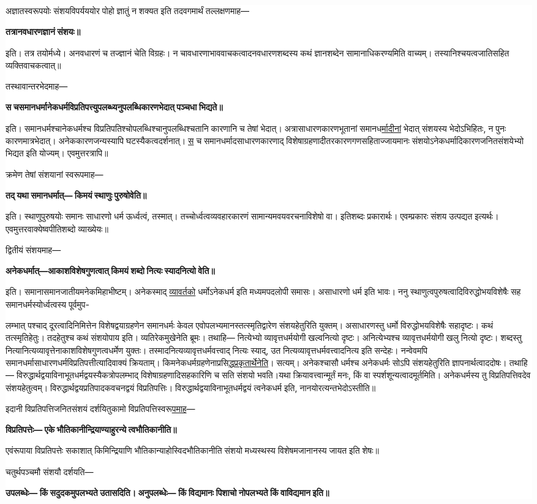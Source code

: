  अज्ञातस्वरूपयोः संशयविपर्यययोर पोहो ज्ञातुं न शक्यत इति तदवगमार्थं तल्लक्षणमाह—

**तत्रानवधारणज्ञानं संशयः॥**

 इति। तत्र तयोर्मध्ये। अनवधारणं च तज्ज्ञानं चेति विग्रहः। न चावधारणाभाववाचकत्वादनवधारणशब्दस्य कथं ज्ञानशब्देन सामानाधिकरण्यमिति वाच्यम्। तस्यानिश्चयत्वजातिसहित व्यक्तिवाचकत्वात्॥

तस्थावान्तरभेदमाह—

**स चसमानधर्मानेकधर्मविप्रतिपत्त्युपलब्ध्यनुपलब्धिकारणभेदात् पञ्चधा भिद्यते॥**



 इति। समानधर्मश्चानेकधर्मश्च विप्रतिपतिश्चोपलब्धिश्चानुपलब्धिश्चतानि कारणानि च तेषां भेदात्। अत्रासाधारणकारणभूतानां समानध[र्मादीनां](# "'र्मत्वादी' च. पाठः") भेदात् संशयस्य भेदोऽभिहितः, न पुनः कारणमात्रभेदात्। अनेककारणजन्यस्यापि घटस्यैकत्वदर्शनात्। [स](# "एवञ्च ङ. पाठः.") च समानधर्मादसाधारणकारणाद् विशेषाग्रहणादीतरकारणगणसहिताज्जायमानः संशयोऽनेकधर्मादिकारणजनितसंशयेभ्यो भिद्यत इति योज्यम्। एवमुत्तरत्रापि॥

 क्रमेण तेषां संशयानां स्वरूपमाह—

**तद् यथा समानधर्मात्— किमयं स्थाणुः पुरुषोवेति॥**

 इति। स्थाणुपुरुषयोः समानः साधारणो धर्म ऊर्ध्वत्वं, तस्मात्। तच्चोर्ध्वत्वव्यवहारकारणं सामान्यमवयवरचनाविशेषो वा। इतिशब्दः प्रकारार्थः। एवम्प्रकारः संशय उत्पद्यत इत्यर्थः। एवमुत्तरवाक्येष्वपीतिशब्दो व्याख्येयः॥

 द्वितीयं संशयमाह—

**अनेकधर्मात्—आकाशविशेषगुणत्वात् किमयं शब्दो नित्यः स्यादनित्यो वेति॥**

 इति। समानासमानजातीयमनेकमिहाभीष्टम्। अनेकस्माद् [व्यावर्तको](# "'र्तो घ'च. पाठः.") धर्मोऽनेकधर्म इति मध्यमपदलोपी समासः। असाधारणो धर्म इति भावः। ननु स्थाणुत्वपुरुषत्वादिविरुद्धोभयविशेषैः सह समानधर्मस्योर्ध्वत्वस्य पूर्वमुप-



लम्भात् पश्चाद् दूरत्वादिनिमित्तेन विशेषद्वयाग्रहणेन समानधर्मः केवल एवोपलभ्यमानस्तत्स्मृतिद्वारेण संशयहेतुरिति युक्तम्। असाधारणस्तु धर्मो विरुद्धोभयविशेषैः सहादृष्टः। कथं तत्स्मृतिहेतुः। तदहेतुश्च कथं संशयोपाय इति। व्यतिरेकमुखेनेति ब्रूमः। तथाहि— नित्येभ्यो व्यावृत्तधर्मयोगी खल्वनित्यो दृष्टः। अनित्येभ्यश्च व्यावृत्तधर्मयोगी खलु नित्यो दृष्टः। शब्दस्तु नित्यानित्यव्यावृत्तेनाकाशविशेषगुणत्वधर्मेण युक्तः। तस्मादनित्यव्यावृत्तधर्मवत्त्वाद् नित्यः स्याद्, उत नित्यव्यावृत्तधर्मवत्त्वादनित्य इति सन्देहः। नन्वेवमपि समानधर्मासाधारणधर्मविप्रतिपत्तीत्यादिवाक्यं क्रियताम्। किमनेकधर्मग्रहणेनाप्रसि[द्धप्रकृतार्थेनेति](# "'द्धार्थे' च. पाठः.")। सत्यम्। अनेकश्चासौ धर्मश्च अनेकधर्मः सोऽपि संशयहेतुरिति ज्ञापनार्थत्वाददोषः। तथाहि— विरुद्धार्थद्वयाविनाभूतधर्मद्वयस्यैकत्रोपलम्भाद् विशेषाग्रहणादिसहकारिणि च सति संशयो भवति।यथा क्रियावत्त्वान्मूर्तं मनः, किं वा स्पर्शशून्यत्वादमूर्तमिति। अनेकधर्मस्य तु विप्रतिपत्तिवदेव संशयहेतुत्वम्। विरुद्धार्थद्वयप्रतिपादकवचनद्वयं विप्रतिपत्तिः। विरुद्धार्थद्वयाविनाभूतधर्मद्वयं त्वनेकधर्म इति, नानयोरत्यन्तभेदोऽस्तीति॥

 इदानी विप्रतिपत्तिजनितसंशयं दर्शयितुकामो विप्रतिपत्तिस्वरू[पमाह](# "'पं तावदाह' ङ. पाठः.")—

**विप्रतिपत्तेः— एके भौतिकानीन्द्रियाण्याहुरन्ये त्वभौतिकानीति॥**



 एवंरूपाया विप्रतिपत्तेः सकाशात् किमिन्द्रियाणि भौतिकान्याहोस्विदभौतिकानीति संशयो मध्यस्थस्य विशेषमजानानस्य जायत इति शेषः॥

 चतुर्थपञ्चमौ संशयौ दर्शयति—

**उपलब्धेः— किं सदुद‌कमुपलभ्यते उतासदिति। अनुपलब्धेः— किं विद्यमानः पिशाचो नोपलभ्यते किं वाविद्यमान इति॥**
